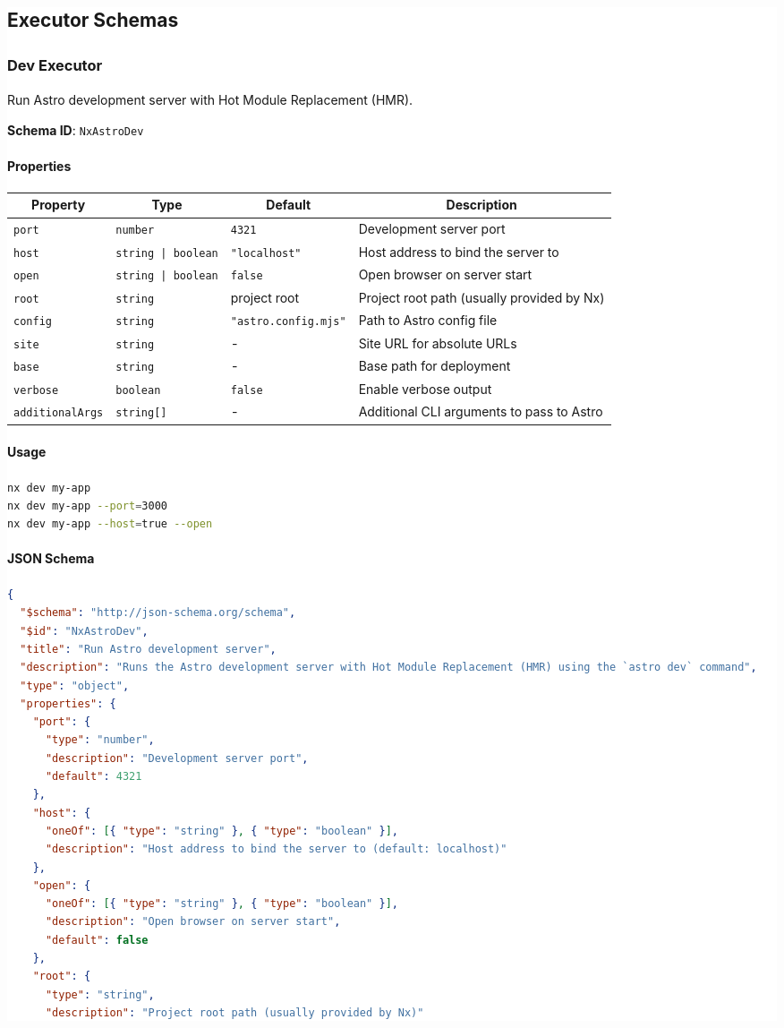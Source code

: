 
## Executor Schemas

### Dev Executor

Run Astro development server with Hot Module Replacement (HMR).

**Schema ID**: `NxAstroDev`

#### Properties

| Property         | Type                | Default              | Description                                |
| ---------------- | ------------------- | -------------------- | ------------------------------------------ |
| `port`           | `number`            | `4321`               | Development server port                    |
| `host`           | `string \| boolean` | `"localhost"`        | Host address to bind the server to         |
| `open`           | `string \| boolean` | `false`              | Open browser on server start               |
| `root`           | `string`            | project root         | Project root path (usually provided by Nx) |
| `config`         | `string`            | `"astro.config.mjs"` | Path to Astro config file                  |
| `site`           | `string`            | -                    | Site URL for absolute URLs                 |
| `base`           | `string`            | -                    | Base path for deployment                   |
| `verbose`        | `boolean`           | `false`              | Enable verbose output                      |
| `additionalArgs` | `string[]`          | -                    | Additional CLI arguments to pass to Astro  |

#### Usage

```bash
nx dev my-app
nx dev my-app --port=3000
nx dev my-app --host=true --open
```

#### JSON Schema

```json
{
  "$schema": "http://json-schema.org/schema",
  "$id": "NxAstroDev",
  "title": "Run Astro development server",
  "description": "Runs the Astro development server with Hot Module Replacement (HMR) using the `astro dev` command",
  "type": "object",
  "properties": {
    "port": {
      "type": "number",
      "description": "Development server port",
      "default": 4321
    },
    "host": {
      "oneOf": [{ "type": "string" }, { "type": "boolean" }],
      "description": "Host address to bind the server to (default: localhost)"
    },
    "open": {
      "oneOf": [{ "type": "string" }, { "type": "boolean" }],
      "description": "Open browser on server start",
      "default": false
    },
    "root": {
      "type": "string",
      "description": "Project root path (usually provided by Nx)"
```